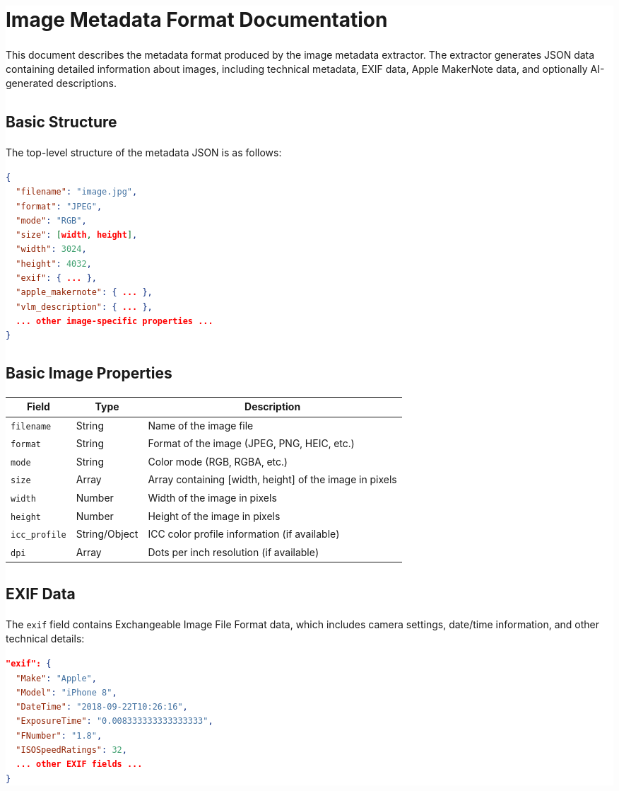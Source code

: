 # Image Metadata Format Documentation

This document describes the metadata format produced by the image metadata extractor. The extractor generates JSON data containing detailed information about images, including technical metadata, EXIF data, Apple MakerNote data, and optionally AI-generated descriptions.

## Basic Structure

The top-level structure of the metadata JSON is as follows:

```json
{
  "filename": "image.jpg",
  "format": "JPEG",
  "mode": "RGB",
  "size": [width, height],
  "width": 3024,
  "height": 4032,
  "exif": { ... },
  "apple_makernote": { ... },
  "vlm_description": { ... },
  ... other image-specific properties ...
}
```

## Basic Image Properties

| Field | Type | Description |
|-------|------|-------------|
| `filename` | String | Name of the image file |
| `format` | String | Format of the image (JPEG, PNG, HEIC, etc.) |
| `mode` | String | Color mode (RGB, RGBA, etc.) |
| `size` | Array | Array containing [width, height] of the image in pixels |
| `width` | Number | Width of the image in pixels |
| `height` | Number | Height of the image in pixels |
| `icc_profile` | String/Object | ICC color profile information (if available) |
| `dpi` | Array | Dots per inch resolution (if available) |

## EXIF Data

The `exif` field contains Exchangeable Image File Format data, which includes camera settings, date/time information, and other technical details:

```json
"exif": {
  "Make": "Apple",
  "Model": "iPhone 8",
  "DateTime": "2018-09-22T10:26:16",
  "ExposureTime": "0.008333333333333333",
  "FNumber": "1.8",
  "ISOSpeedRatings": 32,
  ... other EXIF fields ...
}
```
